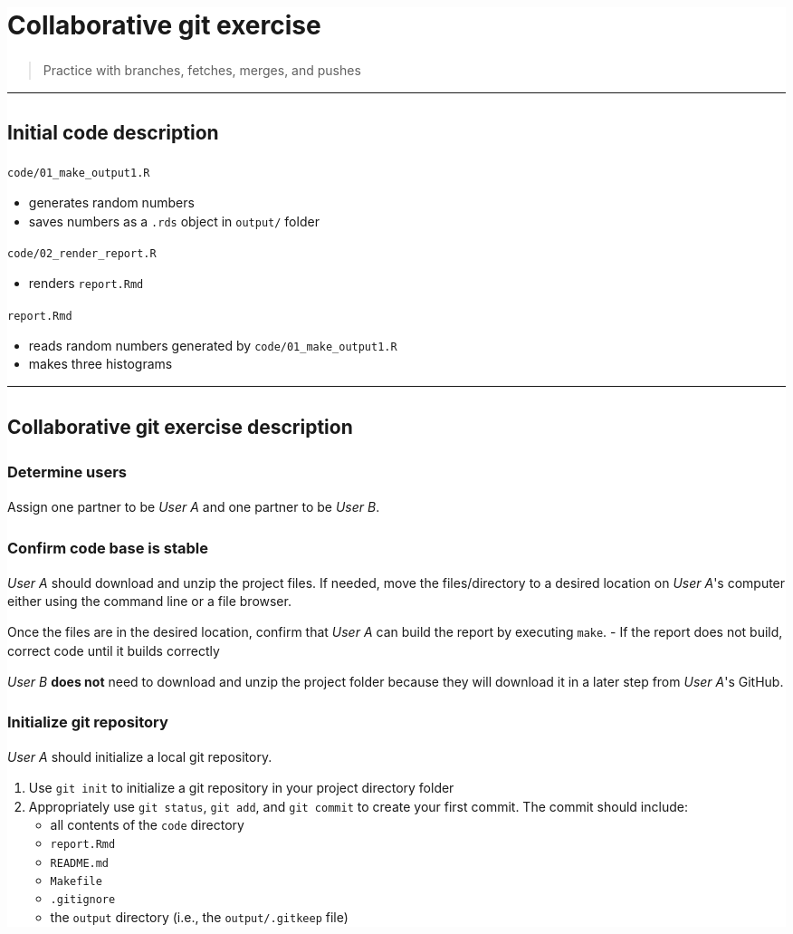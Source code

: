 # Collaborative git exercise

> Practice with branches, fetches, merges, and pushes

------------------------------------------------------------------------

## Initial code description

`code/01_make_output1.R`

  - generates random numbers
  - saves numbers as a `.rds` object in `output/` folder

`code/02_render_report.R`

  - renders `report.Rmd`

`report.Rmd`

  - reads random numbers generated by `code/01_make_output1.R`
  - makes three histograms

------------------------------------------------------------------------

## Collaborative git exercise description

### Determine users

Assign one partner to be *User A* and one partner to be *User B*.

### Confirm code base is stable

*User A* should download and unzip the project files. If needed, move the files/directory to a desired location on *User A*'s computer either using the command line or a file browser.

Once the files are in the desired location, confirm that *User A* can build the report by executing `make`.
	- If the report does not build, correct code until it builds correctly

*User B* __does not__ need to download and unzip the project folder because they will download it in a later step from *User A*'s GitHub.

### Initialize git repository

*User A* should initialize a local git repository.

1. Use `git init` to initialize a git repository in your project directory folder
2. Appropriately use `git status`, `git add`, and `git commit` to create your first commit. The commit should include: 
	- all contents of the `code` directory
	- `report.Rmd`
	- `README.md`
	- `Makefile`
	- `.gitignore`
	- the `output` directory (i.e., the `output/.gitkeep` file)
